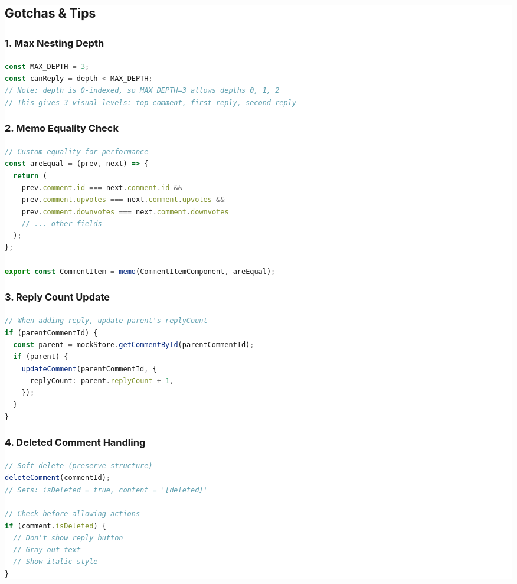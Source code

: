 ## Gotchas & Tips

### 1. Max Nesting Depth
```typescript
const MAX_DEPTH = 3;
const canReply = depth < MAX_DEPTH;
// Note: depth is 0-indexed, so MAX_DEPTH=3 allows depths 0, 1, 2
// This gives 3 visual levels: top comment, first reply, second reply
```

### 2. Memo Equality Check
```typescript
// Custom equality for performance
const areEqual = (prev, next) => {
  return (
    prev.comment.id === next.comment.id &&
    prev.comment.upvotes === next.comment.upvotes &&
    prev.comment.downvotes === next.comment.downvotes
    // ... other fields
  );
};

export const CommentItem = memo(CommentItemComponent, areEqual);
```

### 3. Reply Count Update
```typescript
// When adding reply, update parent's replyCount
if (parentCommentId) {
  const parent = mockStore.getCommentById(parentCommentId);
  if (parent) {
    updateComment(parentCommentId, {
      replyCount: parent.replyCount + 1,
    });
  }
}
```

### 4. Deleted Comment Handling
```typescript
// Soft delete (preserve structure)
deleteComment(commentId);
// Sets: isDeleted = true, content = '[deleted]'

// Check before allowing actions
if (comment.isDeleted) {
  // Don't show reply button
  // Gray out text
  // Show italic style
}
```
